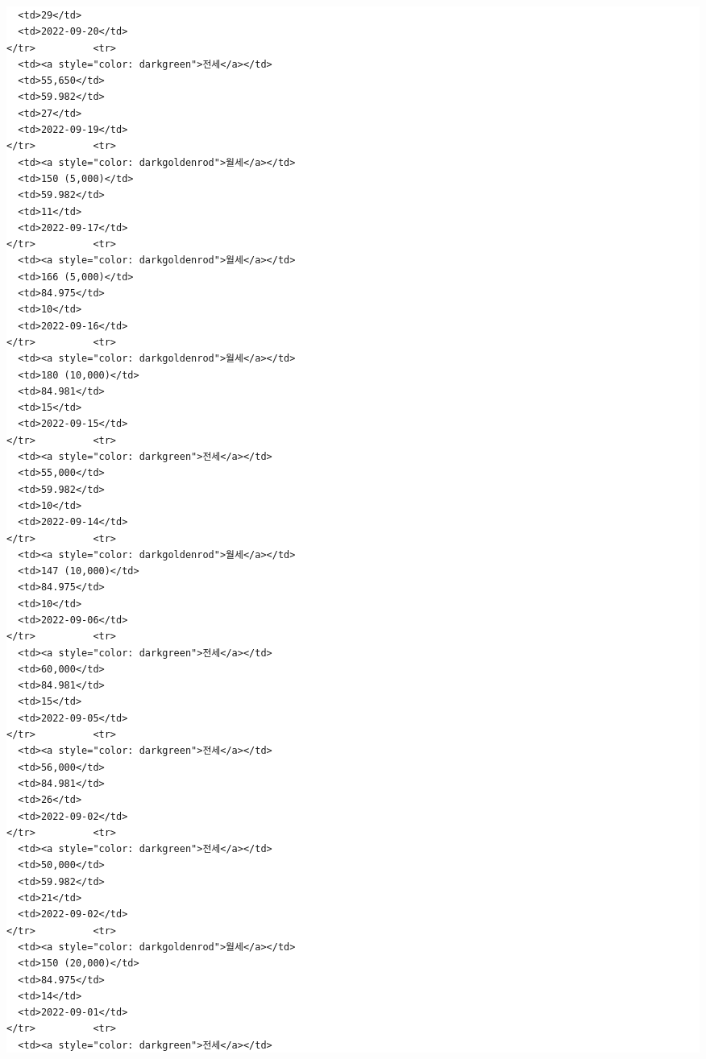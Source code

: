       <td>29</td>
      <td>2022-09-20</td>
    </tr>          <tr>
      <td><a style="color: darkgreen">전세</a></td>
      <td>55,650</td>
      <td>59.982</td>
      <td>27</td>
      <td>2022-09-19</td>
    </tr>          <tr>
      <td><a style="color: darkgoldenrod">월세</a></td>
      <td>150 (5,000)</td>
      <td>59.982</td>
      <td>11</td>
      <td>2022-09-17</td>
    </tr>          <tr>
      <td><a style="color: darkgoldenrod">월세</a></td>
      <td>166 (5,000)</td>
      <td>84.975</td>
      <td>10</td>
      <td>2022-09-16</td>
    </tr>          <tr>
      <td><a style="color: darkgoldenrod">월세</a></td>
      <td>180 (10,000)</td>
      <td>84.981</td>
      <td>15</td>
      <td>2022-09-15</td>
    </tr>          <tr>
      <td><a style="color: darkgreen">전세</a></td>
      <td>55,000</td>
      <td>59.982</td>
      <td>10</td>
      <td>2022-09-14</td>
    </tr>          <tr>
      <td><a style="color: darkgoldenrod">월세</a></td>
      <td>147 (10,000)</td>
      <td>84.975</td>
      <td>10</td>
      <td>2022-09-06</td>
    </tr>          <tr>
      <td><a style="color: darkgreen">전세</a></td>
      <td>60,000</td>
      <td>84.981</td>
      <td>15</td>
      <td>2022-09-05</td>
    </tr>          <tr>
      <td><a style="color: darkgreen">전세</a></td>
      <td>56,000</td>
      <td>84.981</td>
      <td>26</td>
      <td>2022-09-02</td>
    </tr>          <tr>
      <td><a style="color: darkgreen">전세</a></td>
      <td>50,000</td>
      <td>59.982</td>
      <td>21</td>
      <td>2022-09-02</td>
    </tr>          <tr>
      <td><a style="color: darkgoldenrod">월세</a></td>
      <td>150 (20,000)</td>
      <td>84.975</td>
      <td>14</td>
      <td>2022-09-01</td>
    </tr>          <tr>
      <td><a style="color: darkgreen">전세</a></td>